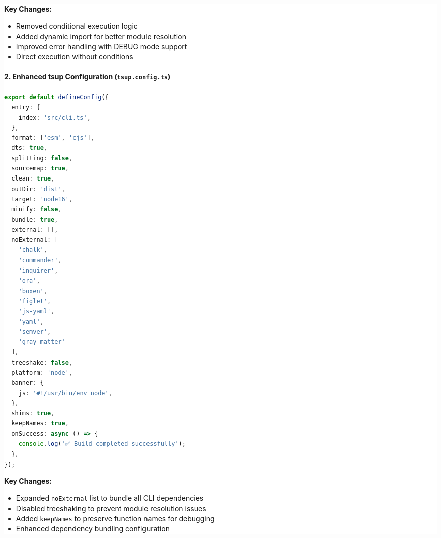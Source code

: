 ```typescript
```

**Key Changes:**
- Removed conditional execution logic
- Added dynamic import for better module resolution
- Improved error handling with DEBUG mode support
- Direct execution without conditions

#### 2. Enhanced tsup Configuration (`tsup.config.ts`)
```typescript
export default defineConfig({
  entry: {
    index: 'src/cli.ts',
  },
  format: ['esm', 'cjs'],
  dts: true,
  splitting: false,
  sourcemap: true,
  clean: true,
  outDir: 'dist',
  target: 'node16',
  minify: false,
  bundle: true,
  external: [],
  noExternal: [
    'chalk', 
    'commander', 
    'inquirer', 
    'ora', 
    'boxen', 
    'figlet',
    'js-yaml',
    'yaml',
    'semver',
    'gray-matter'
  ],
  treeshake: false,
  platform: 'node',
  banner: {
    js: '#!/usr/bin/env node',
  },
  shims: true,
  keepNames: true,
  onSuccess: async () => {
    console.log('✅ Build completed successfully');
  },
});
```

**Key Changes:**
- Expanded `noExternal` list to bundle all CLI dependencies
- Disabled treeshaking to prevent module resolution issues
- Added `keepNames` to preserve function names for debugging
- Enhanced dependency bundling configuration

